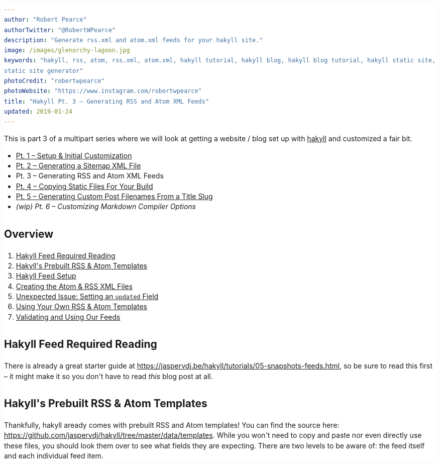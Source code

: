 ```yaml
---
author: "Robert Pearce"
authorTwitter: "@RobertWPearce"
description: "Generate rss.xml and atom.xml feeds for your hakyll site."
image: /images/glenorchy-lagoon.jpg
keywords: "hakyll, rss, atom, rss.xml, atom.xml, hakyll tutorial, hakyll blog, hakyll blog tutorial, hakyll static site, static site generator"
photoCredit: "robertwpearce"
photoWebsite: "https://www.instagram.com/robertwpearce"
title: "Hakyll Pt. 3 – Generating RSS and Atom XML Feeds"
updated: 2019-01-24
---
```


This is part 3 of a multipart series where we will look at getting a website /
blog set up with [hakyll](https://jaspervdj.be/hakyll) and customized a fair
bit.

* [Pt. 1 – Setup & Initial Customization](/hakyll-pt-1-setup-and-initial-customization.html)
* [Pt. 2 – Generating a Sitemap XML File](/hakyll-pt-2-generating-a-sitemap-xml-file.html)
* Pt. 3 – Generating RSS and Atom XML Feeds
* [Pt. 4 – Copying Static Files For Your Build](/hakyll-pt-4-copying-static-files-for-your-build.html)
* [Pt. 5 – Generating Custom Post Filenames From a Title Slug](/hakyll-pt-5-generating-custom-post-filenames-from-a-title-slug.html)
* _(wip) Pt. 6 – Customizing Markdown Compiler Options_

## Overview
1. [Hakyll Feed Required Reading](#hakyll-feed-required-reading)
1. [Hakyll's Prebuilt RSS & Atom Templates](#hakylls-prebuilt-rss--atom-templates)
1. [Hakyll Feed Setup](#hakyll-feed-setup)
1. [Creating the Atom & RSS XML Files](#creating-the-atom-rss-xml-files)
1. [Unexpected Issue: Setting an `updated` Field](#unexpected-issue-setting-an-updated-field)
1. [Using Your Own RSS & Atom Templates](#using-your-own-rss-atom-templates)
1. [Validating and Using Our Feeds](#validating-and-using-our-feeds)

## Hakyll Feed Required Reading
There is already a great starter guide at
https://jaspervdj.be/hakyll/tutorials/05-snapshots-feeds.html, so be sure to
read this first – it might make it so you don't have to read _this_ blog post at
all.

## Hakyll's Prebuilt RSS & Atom Templates
Thankfully, hakyll aready comes with prebuilt RSS and Atom templates! You can
find the source here:
https://github.com/jaspervdj/hakyll/tree/master/data/templates. While you won't
need to copy and paste nor even directly use these files, you should look them
over to see what fields they are expecting. There are two levels to be aware of:
the feed itself and each individual feed item.
